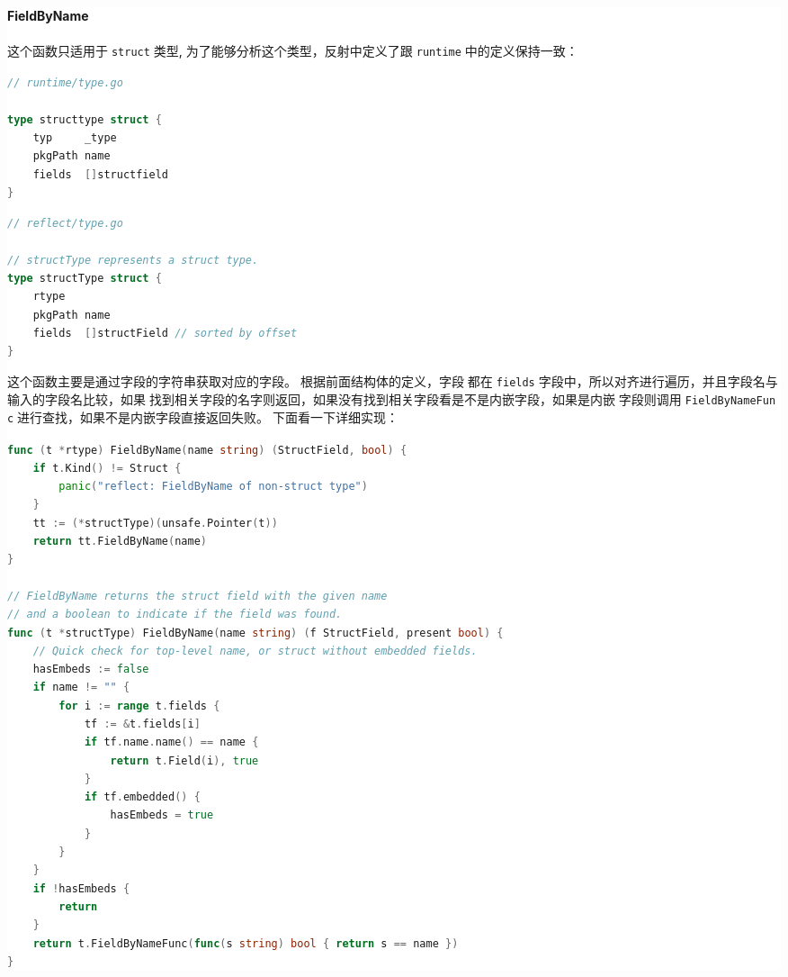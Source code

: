 ```go
```

#### FieldByName
这个函数只适用于 `struct` 类型, 为了能够分析这个类型，反射中定义了跟
 `runtime` 中的定义保持一致：

```go
// runtime/type.go

type structtype struct {
    typ     _type
    pkgPath name
    fields  []structfield
}
```

```go
// reflect/type.go

// structType represents a struct type.
type structType struct {
    rtype
    pkgPath name
    fields  []structField // sorted by offset
}
```

这个函数主要是通过字段的字符串获取对应的字段。 根据前面结构体的定义，字段
都在 `fields` 字段中，所以对齐进行遍历，并且字段名与输入的字段名比较，如果
找到相关字段的名字则返回，如果没有找到相关字段看是不是内嵌字段，如果是内嵌
字段则调用 `FieldByNameFunc` 进行查找，如果不是内嵌字段直接返回失败。
下面看一下详细实现：

```go
func (t *rtype) FieldByName(name string) (StructField, bool) {
    if t.Kind() != Struct {
        panic("reflect: FieldByName of non-struct type")
    }
    tt := (*structType)(unsafe.Pointer(t))
    return tt.FieldByName(name)
}

// FieldByName returns the struct field with the given name
// and a boolean to indicate if the field was found.
func (t *structType) FieldByName(name string) (f StructField, present bool) {
    // Quick check for top-level name, or struct without embedded fields.
    hasEmbeds := false
    if name != "" {
        for i := range t.fields {
            tf := &t.fields[i]
            if tf.name.name() == name {
                return t.Field(i), true
            }
            if tf.embedded() {
                hasEmbeds = true
            }
        }
    }
    if !hasEmbeds {
        return
    }
    return t.FieldByNameFunc(func(s string) bool { return s == name })
}
```
